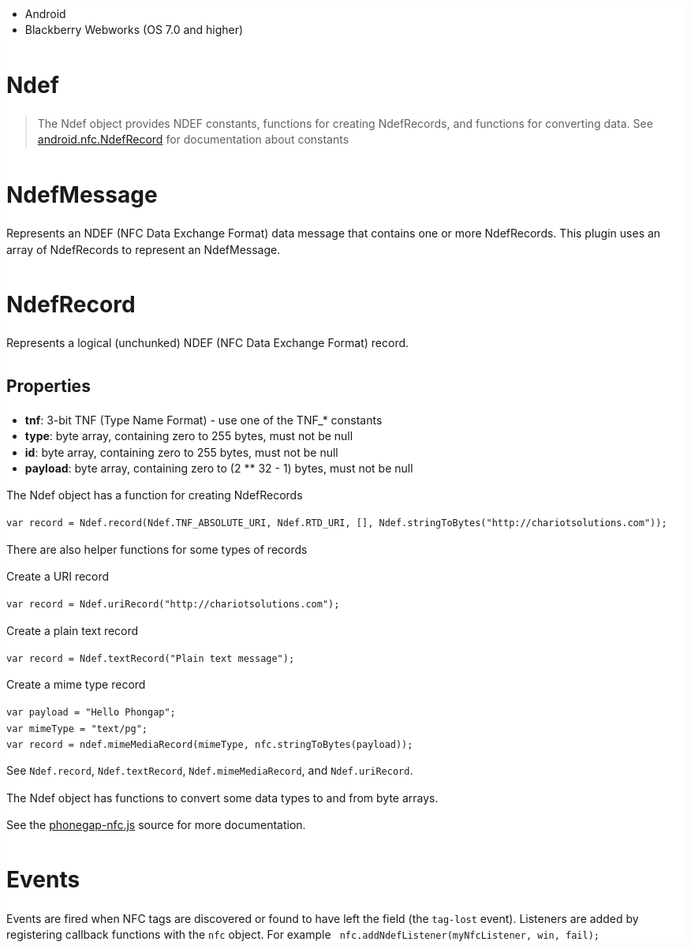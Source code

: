 - Android
- Blackberry Webworks (OS 7.0 and higher)


Ndef
========
> The Ndef object provides NDEF constants, functions for creating NdefRecords, and functions for converting data.
> See [android.nfc.NdefRecord](http://developer.android.com/reference/android/nfc/NdefRecord.html) for documentation about constants

NdefMessage
============
Represents an NDEF (NFC Data Exchange Format) data message that contains one or more NdefRecords.
This plugin uses an array of NdefRecords to represent an NdefMessage.

NdefRecord
============
Represents a logical (unchunked) NDEF (NFC Data Exchange Format) record.

Properties
----------
- __tnf__: 3-bit TNF (Type Name Format) - use one of the TNF_* constants
- __type__: byte array, containing zero to 255 bytes, must not be null
- __id__: byte array, containing zero to 255 bytes, must not be null
- __payload__: byte array, containing zero to (2 ** 32 - 1) bytes, must not be null

The Ndef object has a function for creating NdefRecords

    var record = Ndef.record(Ndef.TNF_ABSOLUTE_URI, Ndef.RTD_URI, [], Ndef.stringToBytes("http://chariotsolutions.com"));
    
There are also helper functions for some types of records

Create a URI record

    var record = Ndef.uriRecord("http://chariotsolutions.com");

Create a plain text record

    var record = Ndef.textRecord("Plain text message");

Create a mime type record

	var payload = "Hello Phongap";
	var mimeType = "text/pg";
    var record = ndef.mimeMediaRecord(mimeType, nfc.stringToBytes(payload));

See `Ndef.record`, `Ndef.textRecord`, `Ndef.mimeMediaRecord`, and `Ndef.uriRecord`.

The Ndef object has functions to convert some data types to and from byte arrays.  

See the [phonegap-nfc.js](https://github.com/chariotsolutions/phonegap-nfc/blob/master/www/phonegap-nfc.js) source for more documentation.

Events
============
Events are fired when NFC tags are discovered or found to have left the field
(the `tag-lost` event).
Listeners are added by registering callback functions with the `nfc` object.  For example ` nfc.addNdefListener(myNfcListener, win, fail);`
